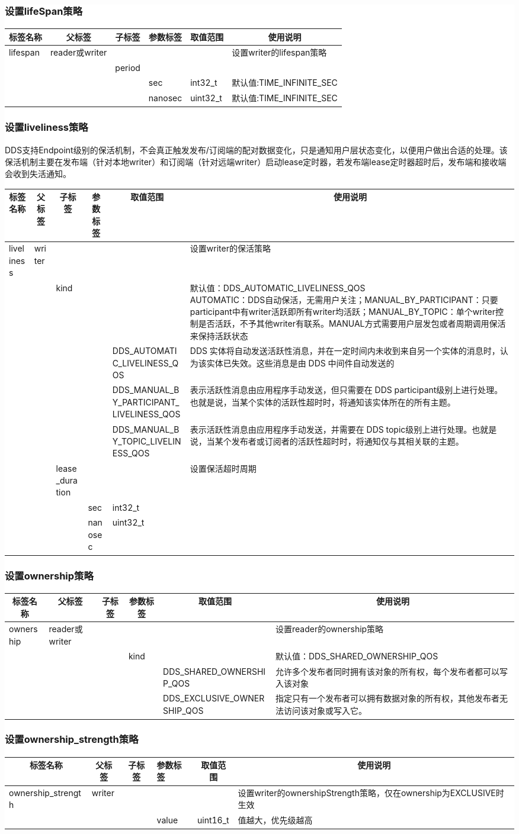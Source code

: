 ### 设置lifeSpan策略

| 标签名称 | 父标签         | 子标签 | 参数标签 | 取值范围 | 使用说明                 |
| -------- | -------------- | ------ | -------- | -------- | ------------------------ |
| lifespan | reader或writer |        |          |          | 设置writer的lifespan策略 |
|          |                | period |          |          |                          |
|          |                |        | sec      | int32_t  | 默认值:TIME_INFINITE_SEC |
|          |                |        | nanosec  | uint32_t | 默认值:TIME_INFINITE_SEC |

### 设置liveliness策略

DDS支持Endpoint级别的保活机制，不会真正触发发布/订阅端的配对数据变化，只是通知用户层状态变化，以便用户做出合适的处理。该保活机制主要在发布端（针对本地writer）和订阅端（针对远端writer）启动lease定时器，若发布端lease定时器超时后，发布端和接收端会收到失活通知。

| 标签名称   | 父标签 | 子标签         | 参数标签 | 取值范围                                 | 使用说明                                                                                                                                                                                                                                                                      |
| ---------- | ------ | -------------- | -------- | ---------------------------------------- | ----------------------------------------------------------------------------------------------------------------------------------------------------------------------------------------------------------------------------------------------------------------------------- |
| liveliness | writer |                |          |                                          | 设置writer的保活策略                                                                                                                                                                                                                                                          |
|            |        | kind           |          |                                          | 默认值：DDS_AUTOMATIC_LIVELINESS_QOS<br />AUTOMATIC：DDS自动保活，无需用户关注；MANUAL_BY_PARTICIPANT：只要participant中有writer活跃即所有writer均活跃；MANUAL_BY_TOPIC：单个writer控制是否活跃，不予其他writer有联系。MANUAL方式需要用户层发包或者周期调用保活来保持活跃状态 |
|            |        |                |          | DDS_AUTOMATIC_LIVELINESS_QOS             | DDS 实体将自动发送活跃性消息，并在一定时间内未收到来自另一个实体的消息时，认为该实体已失效。这些消息是由 DDS 中间件自动发送的                                                                                                                                                 |
|            |        |                |          | DDS_MANUAL_BY_PARTICIPANT_LIVELINESS_QOS | 表示活跃性消息由应用程序手动发送，但只需要在 DDS participant级别上进行处理。也就是说，当某个实体的活跃性超时时，将通知该实体所在的所有主题。                                                                                                                                  |
|            |        |                |          | DDS_MANUAL_BY_TOPIC_LIVELINESS_QOS       | 表示活跃性消息由应用程序手动发送，并需要在 DDS topic级别上进行处理。也就是说，当某个发布者或订阅者的活跃性超时时，将通知仅与其相关联的主题。                                                                                                                                  |
|            |        | lease_duration |          |                                          | 设置保活超时周期                                                                                                                                                                                                                                                              |
|            |        |                | sec      | int32_t                                  |                                                                                                                                                                                                                                                                               |
|            |        |                | nanosec  | uint32_t                                 |                                                                                                                                                                                                                                                                               |

### 设置ownership策略

| 标签名称  | 父标签         | 子标签 | 参数标签 | 取值范围                    | 使用说明                                                                       |
| --------- | -------------- | ------ | -------- | --------------------------- | ------------------------------------------------------------------------------ |
| ownership | reader或writer |        |          |                             | 设置reader的ownership策略                                                      |
|           |                |        | kind     |                             | 默认值：DDS_SHARED_OWNERSHIP_QOS                                               |
|           |                |        |          | DDS_SHARED_OWNERSHIP_QOS    | 允许多个发布者同时拥有该对象的所有权，每个发布者都可以写入该对象               |
|           |                |        |          | DDS_EXCLUSIVE_OWNERSHIP_QOS | 指定只有一个发布者可以拥有数据对象的所有权，其他发布者无法访问该对象或写入它。 |

### 设置ownership_strength策略

| 标签名称           | 父标签 | 子标签 | 参数标签 | 取值范围 | 使用说明                                                          |
| ------------------ | ------ | ------ | :------- | -------- | ----------------------------------------------------------------- |
| ownership_strength | writer |        |          |          | 设置writer的ownershipStrength策略，仅在ownership为EXCLUSIVE时生效 |
|                    |        |        | value    | uint16_t | 值越大，优先级越高                                                |
